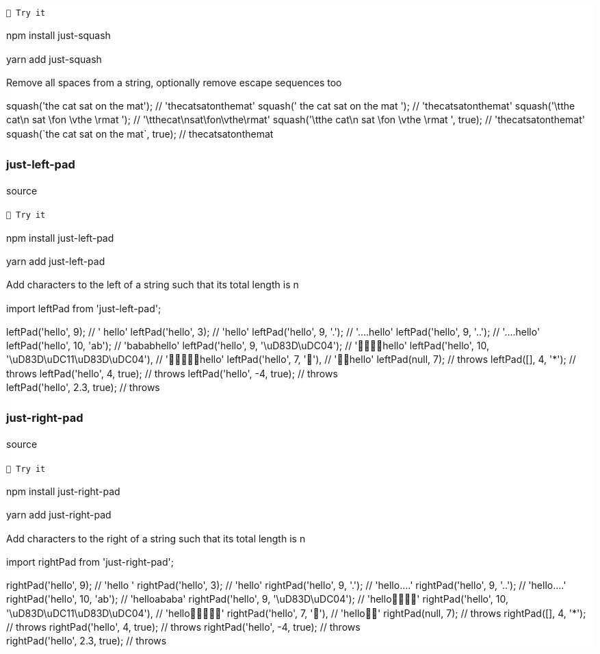 `🍦 Try it`

npm install just-squash

yarn add just-squash

Remove all spaces from a string, optionally remove escape sequences too

  squash('the cat sat on the mat'); // 'thecatsatonthemat'
  squash(' the cat sat on the mat '); // 'thecatsatonthemat'
  squash('\\tthe cat\\n sat \\fon \\vthe \\rmat '); // '\\tthecat\\nsat\\fon\\vthe\\rmat'
  squash('\\tthe cat\\n sat \\fon \\vthe \\rmat ', true); // 'thecatsatonthemat'
  squash(\`the cat
sat on the mat\`, true); // thecatsatonthemat

### just-left-pad

source

`🍦 Try it`

npm install just-left-pad

yarn add just-left-pad

Add characters to the left of a string such that its total length is n

import leftPad from 'just-left-pad';

leftPad('hello', 9); // '    hello'
leftPad('hello', 3); // 'hello'
leftPad('hello', 9, '.'); // '....hello'
leftPad('hello', 9, '..'); // '....hello'
leftPad('hello', 10, 'ab'); // 'bababhello'
leftPad('hello', 9, '\\uD83D\\uDC04'); // '🐄🐄🐄🐄hello'
leftPad('hello', 10, '\\uD83D\\uDC11\\uD83D\\uDC04'), // '🐄🐑🐄🐑🐄hello'
leftPad('hello', 7, '🐄'), // '🐄🐄hello'
leftPad(null, 7); // throws
leftPad(\[\], 4, '\*'); // throws
leftPad('hello', 4, true); // throws
leftPad('hello', \-4, true); // throws  
leftPad('hello', 2.3, true); // throws    

### just-right-pad

source

`🍦 Try it`

npm install just-right-pad

yarn add just-right-pad

Add characters to the right of a string such that its total length is n

import rightPad from 'just-right-pad';

rightPad('hello', 9); // 'hello    '
rightPad('hello', 3); // 'hello'
rightPad('hello', 9, '.'); // 'hello....'
rightPad('hello', 9, '..'); // 'hello....'
rightPad('hello', 10, 'ab'); // 'helloababa'
rightPad('hello', 9, '\\uD83D\\uDC04'); // 'hello🐄🐄🐄🐄'
rightPad('hello', 10, '\\uD83D\\uDC11\\uD83D\\uDC04'), // 'hello🐑🐄🐑🐄🐑'
rightPad('hello', 7, '🐄'), // 'hello🐄🐄'
rightPad(null, 7); // throws
rightPad(\[\], 4, '\*'); // throws
rightPad('hello', 4, true); // throws
rightPad('hello', \-4, true); // throws  
rightPad('hello', 2.3, true); // throws    
